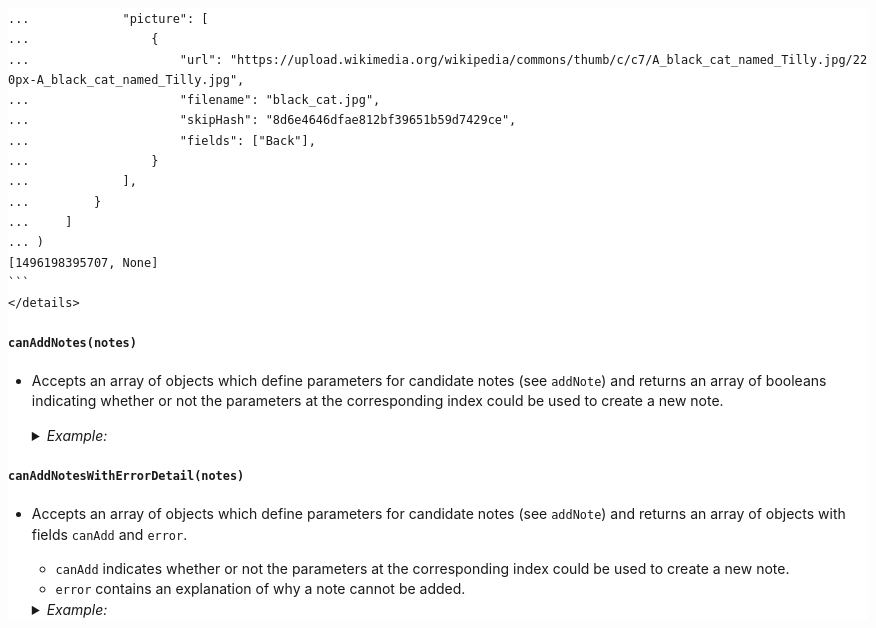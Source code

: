     ...             "picture": [
    ...                 {
    ...                     "url": "https://upload.wikimedia.org/wikipedia/commons/thumb/c/c7/A_black_cat_named_Tilly.jpg/220px-A_black_cat_named_Tilly.jpg",
    ...                     "filename": "black_cat.jpg",
    ...                     "skipHash": "8d6e4646dfae812bf39651b59d7429ce",
    ...                     "fields": ["Back"],
    ...                 }
    ...             ],
    ...         }
    ...     ]
    ... )
    [1496198395707, None]
    ```
    </details>

#### `canAddNotes(notes)`
*   Accepts an array of objects which define parameters for candidate notes (see `addNote`) and returns an array of booleans indicating whether or not the parameters at the corresponding index could be used to create a new note.

    <details>
    <summary><i>Example:</i></summary>

    ```python
    >>> canAddNotes(
    ...     [
    ...         {
    ...             "deckName": "Default",
    ...             "modelName": "Basic",
    ...             "fields": {"Front": "front content", "Back": "back content"},
    ...             "tags": ["yomichan"],
    ...         }
    ...     ]
    ... )
    [True]
    ```
    </details>

#### `canAddNotesWithErrorDetail(notes)`
*   Accepts an array of objects which define parameters for candidate notes (see `addNote`) and returns an array of objects with fields `canAdd` and `error`.

    * `canAdd` indicates whether or not the parameters at the corresponding index could be used to create a new note.
    * `error` contains an explanation of why a note cannot be added.

    <details>
    <summary><i>Example:</i></summary>

    ```python
    >>> canAddNotesWithErrorDetail(
    ...     [
    ...         {
    ...             "deckName": "Default",
    ...             "modelName": "Basic",
    ...             "fields": {"Front": "front content", "Back": "back content"},
    ...             "tags": ["yomichan"],
    ...         },
    ...         {
    ...             "deckName": "Default",
    ...             "modelName": "Basic",
    ...             "fields": {"Front": "front content 2", "Back": "back content 2"},
    ...             "tags": ["yomichan"],
    ...         },
    ...     ]